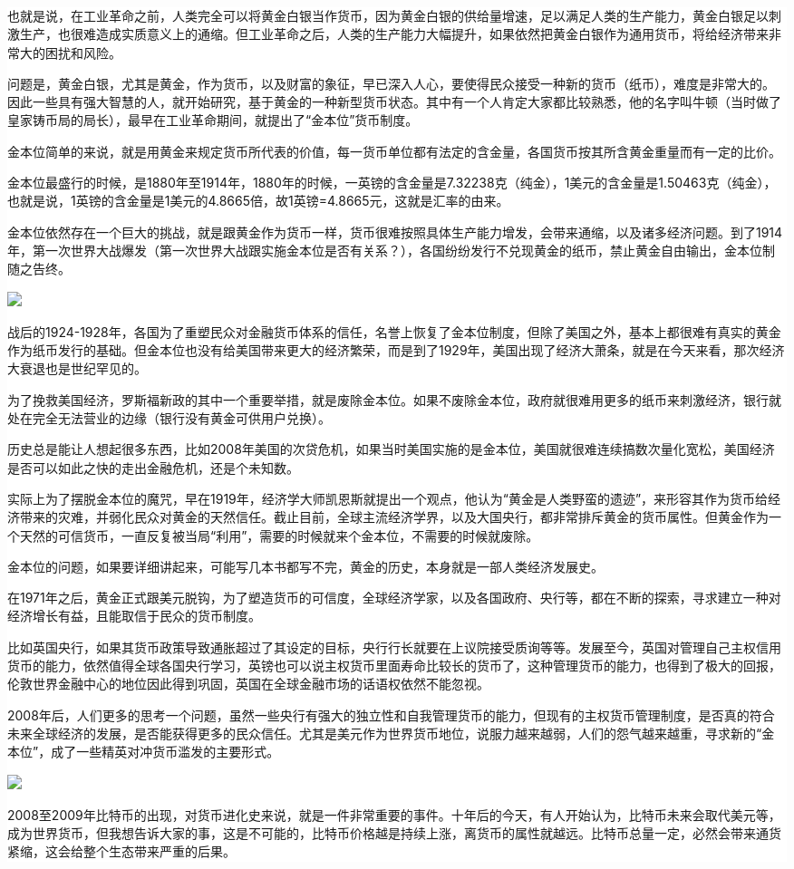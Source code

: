 也就是说，在工业革命之前，人类完全可以将黄金白银当作货币，因为黄金白银的供给量增速，足以满足人类的生产能力，黄金白银足以刺激生产，也很难造成实质意义上的通缩。但工业革命之后，人类的生产能力大幅提升，如果依然把黄金白银作为通用货币，将给经济带来非常大的困扰和风险。



问题是，黄金白银，尤其是黄金，作为货币，以及财富的象征，早已深入人心，要使得民众接受一种新的货币（纸币），难度是非常大的。因此一些具有强大智慧的人，就开始研究，基于黄金的一种新型货币状态。其中有一个人肯定大家都比较熟悉，他的名字叫牛顿（当时做了皇家铸币局的局长），最早在工业革命期间，就提出了“金本位”货币制度。



金本位简单的来说，就是用黄金来规定货币所代表的价值，每一货币单位都有法定的含金量，各国货币按其所含黄金重量而有一定的比价。



金本位最盛行的时候，是1880年至1914年，1880年的时候，一英镑的含金量是7.32238克（纯金），1美元的含金量是1.50463克（纯金），也就是说，1英镑的含金量是1美元的4.8665倍，故1英镑=4.8665元，这就是汇率的由来。



金本位依然存在一个巨大的挑战，就是跟黄金作为货币一样，货币很难按照具体生产能力增发，会带来通缩，以及诸多经济问题。到了1914年，第一次世界大战爆发（第一次世界大战跟实施金本位是否有关系？），各国纷纷发行不兑现黄金的纸币，禁止黄金自由输出，金本位制随之告终。



<img class="" data-backh="419" data-backw="558" data-copyright="0" data-ratio="0.75" data-s="300,640" src="https://mmbiz.qpic.cn/mmbiz_jpg/rIYcHn0KrPTlR5lZRLnuYOoXB6MGZR7icZBTEQ6ibcZTibZeQeM2wFOIKoicq7jYI8yjkZjkN7oND79BAWOO5icWibdQ/640?wx_fmt=jpeg" data-type="jpeg" data-w="640" style="width: 100%;height: auto;"/>



战后的1924-1928年，各国为了重塑民众对金融货币体系的信任，名誉上恢复了金本位制度，但除了美国之外，基本上都很难有真实的黄金作为纸币发行的基础。但金本位也没有给美国带来更大的经济繁荣，而是到了1929年，美国出现了经济大萧条，就是在今天来看，那次经济大衰退也是世纪罕见的。



为了挽救美国经济，罗斯福新政的其中一个重要举措，就是废除金本位。如果不废除金本位，政府就很难用更多的纸币来刺激经济，银行就处在完全无法营业的边缘（银行没有黄金可供用户兑换）。



历史总是能让人想起很多东西，比如2008年美国的次贷危机，如果当时美国实施的是金本位，美国就很难连续搞数次量化宽松，美国经济是否可以如此之快的走出金融危机，还是个未知数。



实际上为了摆脱金本位的魔咒，早在1919年，经济学大师凯恩斯就提出一个观点，他认为“黄金是人类野蛮的遗迹”，来形容其作为货币给经济带来的灾难，并弱化民众对黄金的天然信任。截止目前，全球主流经济学界，以及大国央行，都非常排斥黄金的货币属性。但黄金作为一个天然的可信货币，一直反复被当局“利用”，需要的时候就来个金本位，不需要的时候就废除。



金本位的问题，如果要详细讲起来，可能写几本书都写不完，黄金的历史，本身就是一部人类经济发展史。



在1971年之后，黄金正式跟美元脱钩，为了塑造货币的可信度，全球经济学家，以及各国政府、央行等，都在不断的探索，寻求建立一种对经济增长有益，且能取信于民众的货币制度。



比如英国央行，如果其货币政策导致通胀超过了其设定的目标，央行行长就要在上议院接受质询等等。发展至今，英国对管理自己主权信用货币的能力，依然值得全球各国央行学习，英镑也可以说主权货币里面寿命比较长的货币了，这种管理货币的能力，也得到了极大的回报，伦敦世界金融中心的地位因此得到巩固，英国在全球金融市场的话语权依然不能忽视。



2008年后，人们更多的思考一个问题，虽然一些央行有强大的独立性和自我管理货币的能力，但现有的主权货币管理制度，是否真的符合未来全球经济的发展，是否能获得更多的民众信任。尤其是美元作为世界货币地位，说服力越来越弱，人们的怨气越来越重，寻求新的“金本位”，成了一些精英对冲货币滥发的主要形式。



<img class="" data-backh="319" data-backw="558" data-copyright="0" data-ratio="0.5718936516549105" data-s="300,640" src="https://mmbiz.qpic.cn/mmbiz_png/rIYcHn0KrPTlR5lZRLnuYOoXB6MGZR7icyVUiaWqTyTDxJMtLRQibr9VNuFf6zdPmIajw75W8CFueoYLkvIebunPw/640?wx_fmt=png" data-type="png" data-w="1843" style="width: 100%;height: auto;"/>



2008至2009年比特币的出现，对货币进化史来说，就是一件非常重要的事件。十年后的今天，有人开始认为，比特币未来会取代美元等，成为世界货币，但我想告诉大家的事，这是不可能的，比特币价格越是持续上涨，离货币的属性就越远。比特币总量一定，必然会带来通货紧缩，这会给整个生态带来严重的后果。
